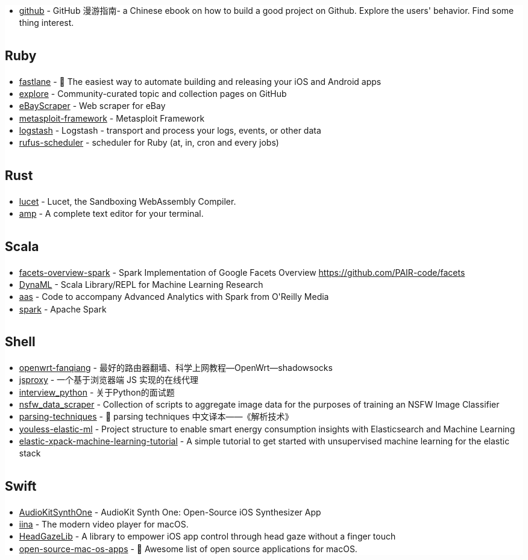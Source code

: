 - [github](https://github.com/phodal/github) - GitHub 漫游指南- a Chinese ebook on how to build a good project on Github. Explore the users' behavior. Find some thing interest.

## Ruby 

- [fastlane](https://github.com/fastlane/fastlane) - 🚀 The easiest way to automate building and releasing your iOS and Android apps
- [explore](https://github.com/github/explore) - Community-curated topic and collection pages on GitHub
- [eBayScraper](https://github.com/Murgio/eBayScraper) - Web scraper for eBay
- [metasploit-framework](https://github.com/rapid7/metasploit-framework) - Metasploit Framework
- [logstash](https://github.com/elastic/logstash) - Logstash - transport and process your logs, events, or other data
- [rufus-scheduler](https://github.com/jmettraux/rufus-scheduler) - scheduler for Ruby (at, in, cron and every jobs)

## Rust 

- [lucet](https://github.com/fastly/lucet) - Lucet, the Sandboxing WebAssembly Compiler.
- [amp](https://github.com/jmacdonald/amp) - A complete text editor for your terminal.

## Scala 

- [facets-overview-spark](https://github.com/gopro/facets-overview-spark) - Spark Implementation of Google Facets Overview https://github.com/PAIR-code/facets
- [DynaML](https://github.com/transcendent-ai-labs/DynaML) - Scala Library/REPL for Machine Learning Research
- [aas](https://github.com/sryza/aas) - Code to accompany Advanced Analytics with Spark from O'Reilly Media
- [spark](https://github.com/apache/spark) - Apache Spark

## Shell 

- [openwrt-fanqiang](https://github.com/softwaredownload/openwrt-fanqiang) - 最好的路由器翻墙、科学上网教程—OpenWrt—shadowsocks
- [jsproxy](https://github.com/EtherDream/jsproxy) - 一个基于浏览器端 JS 实现的在线代理
- [interview_python](https://github.com/taizilongxu/interview_python) - 关于Python的面试题
- [nsfw_data_scraper](https://github.com/alex000kim/nsfw_data_scraper) - Collection of scripts to aggregate image data for the purposes of training an NSFW Image Classifier
- [parsing-techniques](https://github.com/duguying/parsing-techniques) - 📕 parsing techniques 中文译本——《解析技术》
- [youless-elastic-ml](https://github.com/TriforkEindhoven/youless-elastic-ml) - Project structure to enable smart energy consumption insights with Elasticsearch and Machine Learning
- [elastic-xpack-machine-learning-tutorial](https://github.com/manankalra/elastic-xpack-machine-learning-tutorial) - A simple tutorial to get started with unsupervised machine learning for the elastic stack

## Swift 

- [AudioKitSynthOne](https://github.com/AudioKit/AudioKitSynthOne) - AudioKit Synth One: Open-Source iOS Synthesizer App
- [iina](https://github.com/iina/iina) - The modern video player for macOS.
- [HeadGazeLib](https://github.com/eBay/HeadGazeLib) - A library to empower iOS app control through head gaze without a finger touch
- [open-source-mac-os-apps](https://github.com/serhii-londar/open-source-mac-os-apps) - 🚀 Awesome list of open source applications for macOS.
